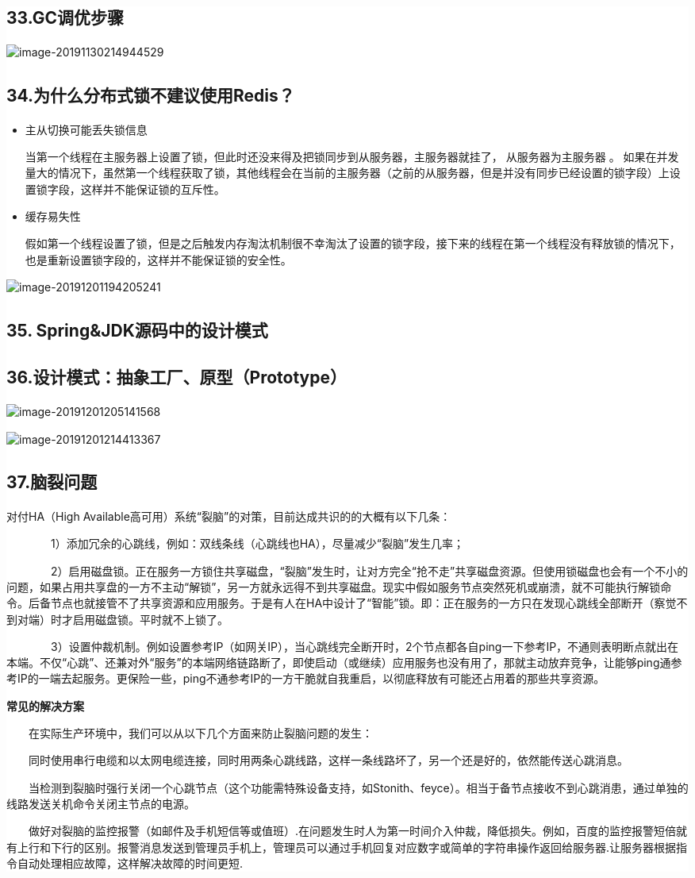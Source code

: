 

## 33.GC调优步骤

![image-20191130214944529](C:\Users\bitka\AppData\Roaming\Typora\typora-user-images\image-20191130214944529.png)



## 34.为什么分布式锁不建议使用Redis？

+ 主从切换可能丢失锁信息 

   当第一个线程在主服务器上设置了锁，但此时还没来得及把锁同步到从服务器，主服务器就挂了， 从服务器为主服务器 。 如果在并发量大的情况下，虽然第一个线程获取了锁，其他线程会在当前的主服务器（之前的从服务器，但是并没有同步已经设置的锁字段）上设置锁字段，这样并不能保证锁的互斥性。  

+ 缓存易失性

  假如第一个线程设置了锁，但是之后触发内存淘汰机制很不幸淘汰了设置的锁字段，接下来的线程在第一个线程没有释放锁的情况下，也是重新设置锁字段的，这样并不能保证锁的安全性。

![image-20191201194205241](C:\Users\bitka\AppData\Roaming\Typora\typora-user-images\image-20191201194205241.png)

## 35. Spring&JDK源码中的设计模式 





## 36.设计模式：抽象工厂、原型（Prototype）

![image-20191201205141568](C:\Users\bitka\AppData\Roaming\Typora\typora-user-images\image-20191201205141568.png)



![image-20191201214413367](C:\Users\bitka\AppData\Roaming\Typora\typora-user-images\image-20191201214413367.png)

## 37.脑裂问题

对付HA（High Available高可用）系统“裂脑”的对策，目前达成共识的的大概有以下几条：

　　　　1）添加冗余的心跳线，例如：双线条线（心跳线也HA），尽量减少“裂脑”发生几率；

　　　　2）启用磁盘锁。正在服务一方锁住共享磁盘，“裂脑”发生时，让对方完全“抢不走”共享磁盘资源。但使用锁磁盘也会有一个不小的问题，如果占用共享盘的一方不主动“解锁”，另一方就永远得不到共享磁盘。现实中假如服务节点突然死机或崩溃，就不可能执行解锁命令。后备节点也就接管不了共享资源和应用服务。于是有人在HA中设计了“智能”锁。即：正在服务的一方只在发现心跳线全部断开（察觉不到对端）时才启用磁盘锁。平时就不上锁了。

　　　　3）设置仲裁机制。例如设置参考IP（如网关IP），当心跳线完全断开时，2个节点都各自ping一下参考IP，不通则表明断点就出在本端。不仅“心跳”、还兼对外“服务”的本端网络链路断了，即使启动（或继续）应用服务也没有用了，那就主动放弃竞争，让能够ping通参考IP的一端去起服务。更保险一些，ping不通参考IP的一方干脆就自我重启，以彻底释放有可能还占用着的那些共享资源。

**常见的解决方案**

　　在实际生产环境中，我们可以从以下几个方面来防止裂脑问题的发生：

　　同时使用串行电缆和以太网电缆连接，同时用两条心跳线路，这样一条线路坏了，另一个还是好的，依然能传送心跳消息。

　　当检测到裂脑时强行关闭一个心跳节点（这个功能需特殊设备支持，如Stonith、feyce）。相当于备节点接收不到心跳消患，通过单独的线路发送关机命令关闭主节点的电源。

　　做好对裂脑的监控报警（如邮件及手机短信等或值班）.在问题发生时人为第一时间介入仲裁，降低损失。例如，百度的监控报警短倍就有上行和下行的区别。报警消息发送到管理员手机上，管理员可以通过手机回复对应数字或简单的字符串操作返回给服务器.让服务器根据指令自动处理相应故障，这样解决故障的时间更短.
